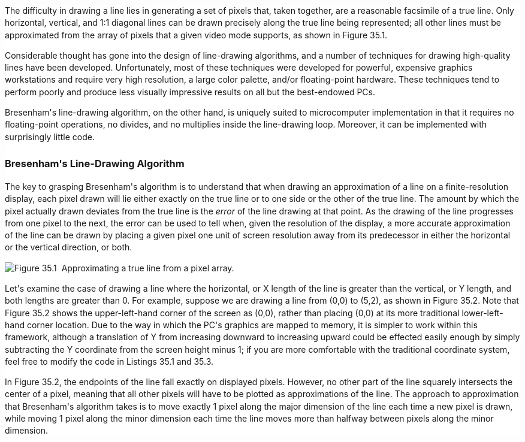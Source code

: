The difficulty in drawing a line lies in generating a set of pixels
that, taken together, are a reasonable facsimile of a true line. Only
horizontal, vertical, and 1:1 diagonal lines can be drawn precisely
along the true line being represented; all other lines must be
approximated from the array of pixels that a given video mode supports,
as shown in Figure 35.1.

Considerable thought has gone into the design of line-drawing
algorithms, and a number of techniques for drawing high-quality lines
have been developed. Unfortunately, most of these techniques were
developed for powerful, expensive graphics workstations and require very
high resolution, a large color palette, and/or floating-point hardware.
These techniques tend to perform poorly and produce less visually
impressive results on all but the best-endowed PCs.

Bresenham's line-drawing algorithm, on the other hand, is uniquely
suited to microcomputer implementation in that it requires no
floating-point operations, no divides, and no multiplies inside the
line-drawing loop. Moreover, it can be implemented with surprisingly
little code.

### Bresenham's Line-Drawing Algorithm

The key to grasping Bresenham's algorithm is to understand that when
drawing an approximation of a line on a finite-resolution display, each
pixel drawn will lie either exactly on the true line or to one side or
the other of the true line. The amount by which the pixel actually drawn
deviates from the true line is the *error* of the line drawing at that
point. As the drawing of the line progresses from one pixel to the next,
the error can be used to tell when, given the resolution of the display,
a more accurate approximation of the line can be drawn by placing a
given pixel one unit of screen resolution away from its predecessor in
either the horizontal or the vertical direction, or both.

![**Figure 35.1**  *Approximating a true line from a pixel array.*](images/35-01.jpg)

Let's examine the case of drawing a line where the horizontal, or X
length of the line is greater than the vertical, or Y length, and both
lengths are greater than 0. For example, suppose we are drawing a line
from (0,0) to (5,2), as shown in Figure 35.2. Note that Figure 35.2
shows the upper-left-hand corner of the screen as (0,0), rather than
placing (0,0) at its more traditional lower-left-hand corner location.
Due to the way in which the PC's graphics are mapped to memory, it is
simpler to work within this framework, although a translation of Y from
increasing downward to increasing upward could be effected easily enough
by simply subtracting the Y coordinate from the screen height minus 1;
if you are more comfortable with the traditional coordinate system, feel
free to modify the code in Listings 35.1 and 35.3.

In Figure 35.2, the endpoints of the line fall exactly on displayed
pixels. However, no other part of the line squarely intersects the
center of a pixel, meaning that all other pixels will have to be plotted
as approximations of the line. The approach to approximation that
Bresenham's algorithm takes is to move exactly 1 pixel along the major
dimension of the line each time a new pixel is drawn, while moving 1
pixel along the minor dimension each time the line moves more than
halfway between pixels along the minor dimension.
